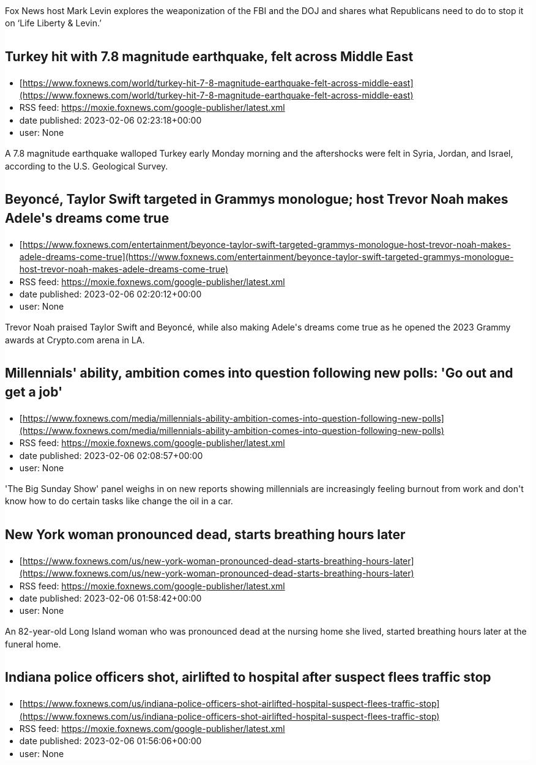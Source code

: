 Fox News host Mark Levin explores the weaponization of the FBI and the DOJ and shares what Republicans need to do to stop it on ‘Life Liberty & Levin.’

## Turkey hit with 7.8 magnitude earthquake, felt across Middle East
 - [https://www.foxnews.com/world/turkey-hit-7-8-magnitude-earthquake-felt-across-middle-east](https://www.foxnews.com/world/turkey-hit-7-8-magnitude-earthquake-felt-across-middle-east)
 - RSS feed: https://moxie.foxnews.com/google-publisher/latest.xml
 - date published: 2023-02-06 02:23:18+00:00
 - user: None

A 7.8 magnitude earthquake walloped Turkey early Monday morning and the aftershocks were felt in Syria, Jordan, and Israel, according to the U.S. Geological Survey.

## Beyoncé, Taylor Swift targeted in Grammys monologue; host Trevor Noah makes Adele's dreams come true
 - [https://www.foxnews.com/entertainment/beyonce-taylor-swift-targeted-grammys-monologue-host-trevor-noah-makes-adele-dreams-come-true](https://www.foxnews.com/entertainment/beyonce-taylor-swift-targeted-grammys-monologue-host-trevor-noah-makes-adele-dreams-come-true)
 - RSS feed: https://moxie.foxnews.com/google-publisher/latest.xml
 - date published: 2023-02-06 02:20:12+00:00
 - user: None

Trevor Noah praised Taylor Swift and Beyoncé, while also making Adele's dreams come true as he opened the 2023 Grammy awards at Crypto.com arena in LA.

## Millennials' ability, ambition comes into question following new polls: 'Go out and get a job'
 - [https://www.foxnews.com/media/millennials-ability-ambition-comes-into-question-following-new-polls](https://www.foxnews.com/media/millennials-ability-ambition-comes-into-question-following-new-polls)
 - RSS feed: https://moxie.foxnews.com/google-publisher/latest.xml
 - date published: 2023-02-06 02:08:57+00:00
 - user: None

'The Big Sunday Show' panel weighs in on new reports showing millennials are increasingly feeling burnout from work and don't know how to do certain tasks like change the oil in a car.

## New York woman pronounced dead, starts breathing hours later
 - [https://www.foxnews.com/us/new-york-woman-pronounced-dead-starts-breathing-hours-later](https://www.foxnews.com/us/new-york-woman-pronounced-dead-starts-breathing-hours-later)
 - RSS feed: https://moxie.foxnews.com/google-publisher/latest.xml
 - date published: 2023-02-06 01:58:42+00:00
 - user: None

An 82-year-old Long Island woman who was pronounced dead at the nursing home she lived, started breathing hours later at the funeral home.

## Indiana police officers shot, airlifted to hospital after suspect flees traffic stop
 - [https://www.foxnews.com/us/indiana-police-officers-shot-airlifted-hospital-suspect-flees-traffic-stop](https://www.foxnews.com/us/indiana-police-officers-shot-airlifted-hospital-suspect-flees-traffic-stop)
 - RSS feed: https://moxie.foxnews.com/google-publisher/latest.xml
 - date published: 2023-02-06 01:56:06+00:00
 - user: None
